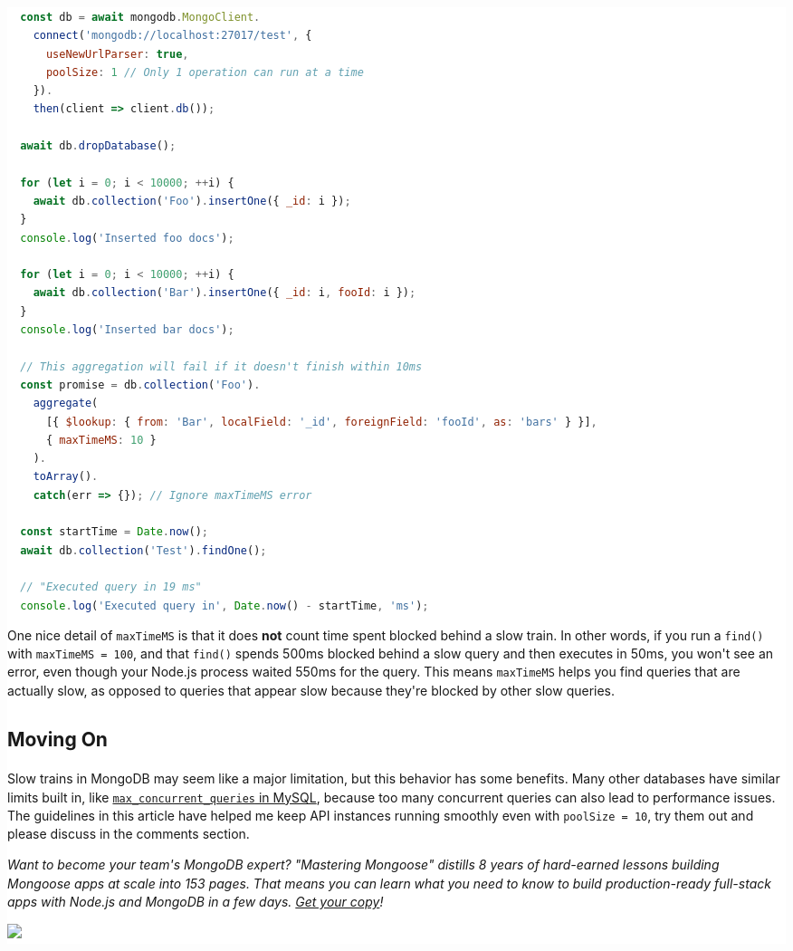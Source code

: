 ```javascript
  const db = await mongodb.MongoClient.
    connect('mongodb://localhost:27017/test', {
      useNewUrlParser: true,
      poolSize: 1 // Only 1 operation can run at a time
    }).
    then(client => client.db());

  await db.dropDatabase();

  for (let i = 0; i < 10000; ++i) {
    await db.collection('Foo').insertOne({ _id: i });
  }
  console.log('Inserted foo docs');

  for (let i = 0; i < 10000; ++i) {
    await db.collection('Bar').insertOne({ _id: i, fooId: i });
  }
  console.log('Inserted bar docs');

  // This aggregation will fail if it doesn't finish within 10ms
  const promise = db.collection('Foo').
    aggregate(
      [{ $lookup: { from: 'Bar', localField: '_id', foreignField: 'fooId', as: 'bars' } }],
      { maxTimeMS: 10 }
    ).
    toArray().
    catch(err => {}); // Ignore maxTimeMS error

  const startTime = Date.now();
  await db.collection('Test').findOne();

  // "Executed query in 19 ms"
  console.log('Executed query in', Date.now() - startTime, 'ms');
```

One nice detail of `maxTimeMS` is that it does **not** count time spent blocked behind a slow train. In other words, if you run a `find()` with `maxTimeMS = 100`, and that `find()` spends 500ms blocked behind a slow query and then executes in 50ms, you won't see an error, even though your Node.js process waited 550ms for the query. This means `maxTimeMS` helps you find queries that are actually slow, as opposed to queries that appear slow because they're blocked by other slow queries.

Moving On
---------

Slow trains in MongoDB may seem like a major limitation, but this behavior has some benefits. Many other databases have similar limits built in, like [`max_concurrent_queries` in MySQL](https://planet.mysql.com/entry/?id=29516), because too many concurrent queries can also lead to performance issues. The guidelines in this article have helped me keep API instances running smoothly even with `poolSize = 10`, try them out and please discuss in the comments section.

_Want to become your team's MongoDB expert? "Mastering Mongoose" distills 8 years of hard-earned lessons building Mongoose apps at scale into 153 pages. That means you can learn what you need to know to build production-ready full-stack apps with Node.js and MongoDB in a few days. <a href="https://masteringjs.io/ebooks/mastering-mongoose">Get your copy</a>!_

<a href="https://masteringjs.io/ebooks/mastering-mongoose" class="async-await-banner">
  <img src="https://masteringjs.io/ebooks/mastering-mongoose-horizontal.png">
</a>